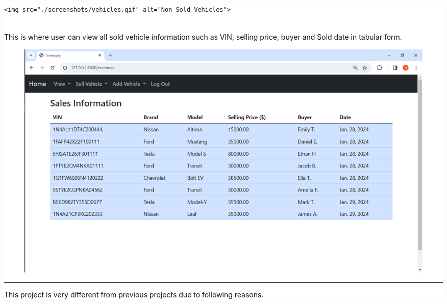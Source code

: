     <img src="./screenshots/vehicles.gif" alt="Non Sold Vehicles">
</figure>

<br />
This is where user can view all sold vehicle information such as VIN, selling price, buyer and Sold date in tabular form.
<figure>
    <img src="./screenshots/sold.png" alt="Sold Vehicles">
</figure>
<hr />
This project is very different  from previous projects due to following reasons.
